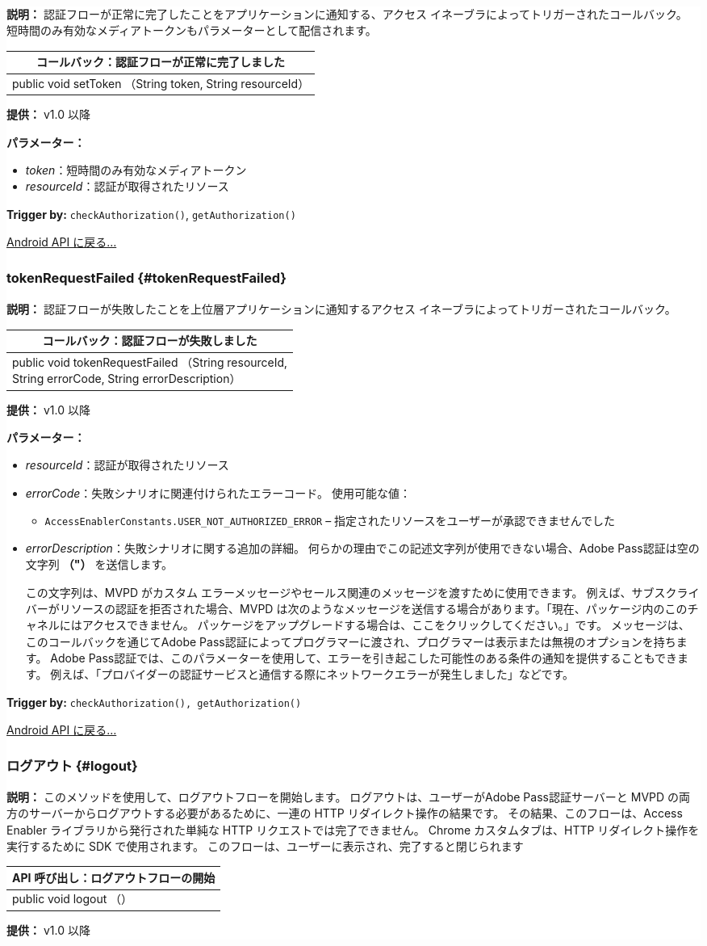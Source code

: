 **説明：** 認証フローが正常に完了したことをアプリケーションに通知する、アクセス イネーブラによってトリガーされたコールバック。 短時間のみ有効なメディアトークンもパラメーターとして配信されます。

| コールバック：認証フローが正常に完了しました |
| --- |
| public void setToken （String token, String resourceId） |

**提供：** v1.0 以降

**パラメーター：**

- *token*：短時間のみ有効なメディアトークン
- *resourceId*：認証が取得されたリソース

**Trigger by:** `checkAuthorization()`, `getAuthorization()`


[Android API に戻る…](#api)

### tokenRequestFailed {#tokenRequestFailed}

**説明：** 認証フローが失敗したことを上位層アプリケーションに通知するアクセス イネーブラによってトリガーされたコールバック。

| コールバック：認証フローが失敗しました |
| --- |
| public void tokenRequestFailed （String resourceId, <br>        String errorCode, String errorDescription） |

**提供：** v1.0 以降

**パラメーター：**

- *resourceId*：認証が取得されたリソース
- *errorCode*：失敗シナリオに関連付けられたエラーコード。 使用可能な値：
   - `AccessEnablerConstants.USER_NOT_AUTHORIZED_ERROR` – 指定されたリソースをユーザーが承認できませんでした
- *errorDescription*：失敗シナリオに関する追加の詳細。 何らかの理由でこの記述文字列が使用できない場合、Adobe Pass認証は空の文字列 **（&quot;）** を送信します。

  この文字列は、MVPD がカスタム エラーメッセージやセールス関連のメッセージを渡すために使用できます。 例えば、サブスクライバーがリソースの認証を拒否された場合、MVPD は次のようなメッセージを送信する場合があります。「現在、パッケージ内のこのチャネルにはアクセスできません。 パッケージをアップグレードする場合は、ここをクリックしてください。」です。 メッセージは、このコールバックを通じてAdobe Pass認証によってプログラマーに渡され、プログラマーは表示または無視のオプションを持ちます。 Adobe Pass認証では、このパラメーターを使用して、エラーを引き起こした可能性のある条件の通知を提供することもできます。 例えば、「プロバイダーの認証サービスと通信する際にネットワークエラーが発生しました」などです。

**Trigger by:** `checkAuthorization(), getAuthorization()`

[Android API に戻る…](#api)

### ログアウト {#logout}

**説明：** このメソッドを使用して、ログアウトフローを開始します。 ログアウトは、ユーザーがAdobe Pass認証サーバーと MVPD の両方のサーバーからログアウトする必要があるために、一連の HTTP リダイレクト操作の結果です。 その結果、このフローは、Access Enabler ライブラリから発行された単純な HTTP リクエストでは完了できません。 Chrome カスタムタブは、HTTP リダイレクト操作を実行するために SDK で使用されます。 このフローは、ユーザーに表示され、完了すると閉じられます

| API 呼び出し：ログアウトフローの開始 |
| --- |
| public void logout （） |

**提供：** v1.0 以降
